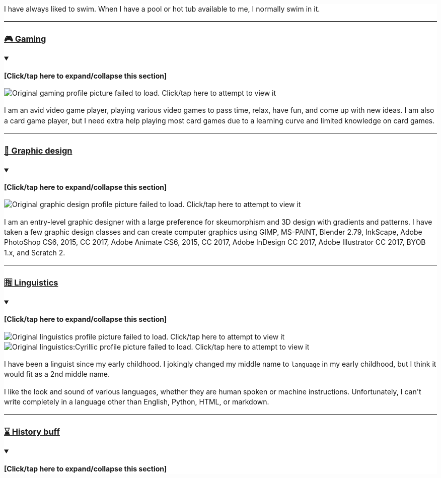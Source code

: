 I have always liked to swim. When I have a pool or hot tub available to me, I normally swim in it.

</details> 

---

### [🎮️ Gaming](#-Gaming)

<details open><summary><p><b>[Click/tap here to expand/collapse this section]</b></p></summary>

<img alt="Original gaming profile picture failed to load. Click/tap here to attempt to view it" src="/Media/VideoGameController_Icon1.png" width="100"/> 

I am an avid video game player, playing various video games to pass time, relax, have fun, and come up with new ideas. I am also a card game player, but I need extra help playing most card games due to a learning curve and limited knowledge on card games.

</details> 

---

### [🎨️ Graphic design](#-Graphic-design)

<details open><summary><p><b>[Click/tap here to expand/collapse this section]</b></p></summary>

<img alt="Original graphic design profile picture failed to load. Click/tap here to attempt to view it" src="/Media/GraphicDesignICON.png" width="100"/> 

I am an entry-level graphic designer with a large preference for skeumorphism and 3D design with gradients and patterns. I have taken a few graphic design classes and can create computer graphics using GIMP, MS-PAINT, Blender 2.79, InkScape, Adobe PhotoShop CS6, 2015, CC 2017, Adobe Animate CS6, 2015, CC 2017, Adobe InDesign CC 2017, Adobe Illustrator CC 2017, BYOB 1.x, and Scratch 2.

</details> 

---

### [🈯️ Linguistics](#-Linguistics)

<details open><summary><p><b>[Click/tap here to expand/collapse this section]</b></p></summary>

<img alt="Original linguistics profile picture failed to load. Click/tap here to attempt to view it" src="/Media/Linguistics1.jpeg" width="100"/>  <img alt="Original linguistics:Cyrillic profile picture failed to load. Click/tap here to attempt to view it" src="/Media/Cyrillic_letter_Zhe_-_uppercase_and_lowercase.svg" width="100"/> 

I have been a linguist since my early childhood. I jokingly changed my middle name to `language` in my early childhood, but I think it would fit as a 2nd middle name.

I like the look and sound of various languages, whether they are human spoken or machine instructions. Unfortunately, I can't write completely in a language other than English, Python, HTML, or markdown.

</details> 

---

### [⌛️ History buff](#-History-buff)

<details open><summary><p><b>[Click/tap here to expand/collapse this section]</b></p></summary>
